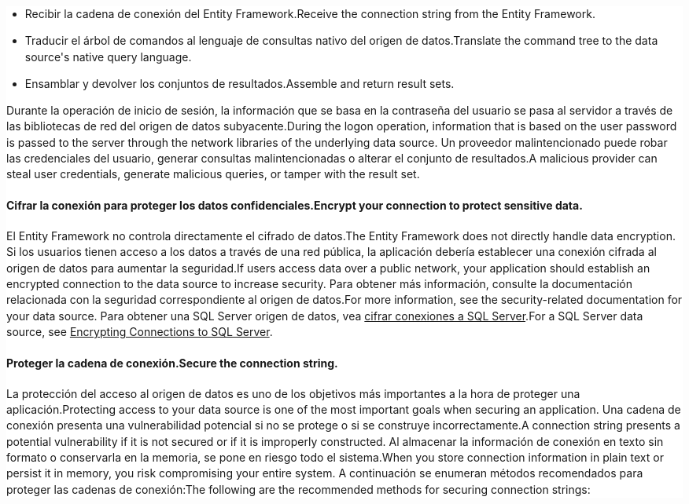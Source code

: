 - <span data-ttu-id="60152-111">Recibir la cadena de conexión del Entity Framework.</span><span class="sxs-lookup"><span data-stu-id="60152-111">Receive the connection string from the Entity Framework.</span></span>  
  
- <span data-ttu-id="60152-112">Traducir el árbol de comandos al lenguaje de consultas nativo del origen de datos.</span><span class="sxs-lookup"><span data-stu-id="60152-112">Translate the command tree to the data source's native query language.</span></span>  
  
- <span data-ttu-id="60152-113">Ensamblar y devolver los conjuntos de resultados.</span><span class="sxs-lookup"><span data-stu-id="60152-113">Assemble and return result sets.</span></span>  
  
 <span data-ttu-id="60152-114">Durante la operación de inicio de sesión, la información que se basa en la contraseña del usuario se pasa al servidor a través de las bibliotecas de red del origen de datos subyacente.</span><span class="sxs-lookup"><span data-stu-id="60152-114">During the logon operation, information that is based on the user password is passed to the server through the network libraries of the underlying data source.</span></span> <span data-ttu-id="60152-115">Un proveedor malintencionado puede robar las credenciales del usuario, generar consultas malintencionadas o alterar el conjunto de resultados.</span><span class="sxs-lookup"><span data-stu-id="60152-115">A malicious provider can steal user credentials, generate malicious queries, or tamper with the result set.</span></span>  
  
#### <a name="encrypt-your-connection-to-protect-sensitive-data"></a><span data-ttu-id="60152-116">Cifrar la conexión para proteger los datos confidenciales.</span><span class="sxs-lookup"><span data-stu-id="60152-116">Encrypt your connection to protect sensitive data.</span></span>  

 <span data-ttu-id="60152-117">El Entity Framework no controla directamente el cifrado de datos.</span><span class="sxs-lookup"><span data-stu-id="60152-117">The Entity Framework does not directly handle data encryption.</span></span> <span data-ttu-id="60152-118">Si los usuarios tienen acceso a los datos a través de una red pública, la aplicación debería establecer una conexión cifrada al origen de datos para aumentar la seguridad.</span><span class="sxs-lookup"><span data-stu-id="60152-118">If users access data over a public network, your application should establish an encrypted connection to the data source to increase security.</span></span> <span data-ttu-id="60152-119">Para obtener más información, consulte la documentación relacionada con la seguridad correspondiente al origen de datos.</span><span class="sxs-lookup"><span data-stu-id="60152-119">For more information, see the security-related documentation for your data source.</span></span> <span data-ttu-id="60152-120">Para obtener una SQL Server origen de datos, vea [cifrar conexiones a SQL Server](/previous-versions/sql/sql-server-2008-r2/ms189067(v=sql.105)).</span><span class="sxs-lookup"><span data-stu-id="60152-120">For a SQL Server data source, see [Encrypting Connections to SQL Server](/previous-versions/sql/sql-server-2008-r2/ms189067(v=sql.105)).</span></span>  
  
#### <a name="secure-the-connection-string"></a><span data-ttu-id="60152-121">Proteger la cadena de conexión.</span><span class="sxs-lookup"><span data-stu-id="60152-121">Secure the connection string.</span></span>  

 <span data-ttu-id="60152-122">La protección del acceso al origen de datos es uno de los objetivos más importantes a la hora de proteger una aplicación.</span><span class="sxs-lookup"><span data-stu-id="60152-122">Protecting access to your data source is one of the most important goals when securing an application.</span></span> <span data-ttu-id="60152-123">Una cadena de conexión presenta una vulnerabilidad potencial si no se protege o si se construye incorrectamente.</span><span class="sxs-lookup"><span data-stu-id="60152-123">A connection string presents a potential vulnerability if it is not secured or if it is improperly constructed.</span></span> <span data-ttu-id="60152-124">Al almacenar la información de conexión en texto sin formato o conservarla en la memoria, se pone en riesgo todo el sistema.</span><span class="sxs-lookup"><span data-stu-id="60152-124">When you store connection information in plain text or persist it in memory, you risk compromising your entire system.</span></span> <span data-ttu-id="60152-125">A continuación se enumeran métodos recomendados para proteger las cadenas de conexión:</span><span class="sxs-lookup"><span data-stu-id="60152-125">The following are the recommended methods for securing connection strings:</span></span>  
  